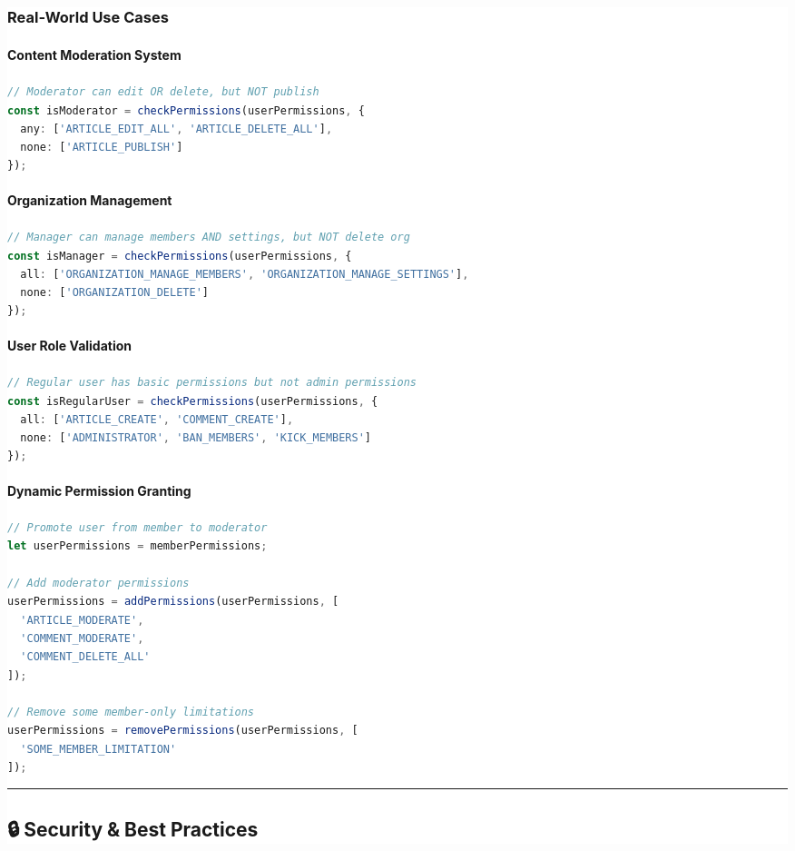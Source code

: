 ### Real-World Use Cases

#### Content Moderation System

```typescript
// Moderator can edit OR delete, but NOT publish
const isModerator = checkPermissions(userPermissions, {
  any: ['ARTICLE_EDIT_ALL', 'ARTICLE_DELETE_ALL'],
  none: ['ARTICLE_PUBLISH']
});
```

#### Organization Management

```typescript
// Manager can manage members AND settings, but NOT delete org
const isManager = checkPermissions(userPermissions, {
  all: ['ORGANIZATION_MANAGE_MEMBERS', 'ORGANIZATION_MANAGE_SETTINGS'],
  none: ['ORGANIZATION_DELETE']
});
```

#### User Role Validation

```typescript
// Regular user has basic permissions but not admin permissions
const isRegularUser = checkPermissions(userPermissions, {
  all: ['ARTICLE_CREATE', 'COMMENT_CREATE'],
  none: ['ADMINISTRATOR', 'BAN_MEMBERS', 'KICK_MEMBERS']
});
```

#### Dynamic Permission Granting

```typescript
// Promote user from member to moderator
let userPermissions = memberPermissions;

// Add moderator permissions
userPermissions = addPermissions(userPermissions, [
  'ARTICLE_MODERATE',
  'COMMENT_MODERATE',
  'COMMENT_DELETE_ALL'
]);

// Remove some member-only limitations
userPermissions = removePermissions(userPermissions, [
  'SOME_MEMBER_LIMITATION'
]);
```

---

## 🔒 Security & Best Practices
